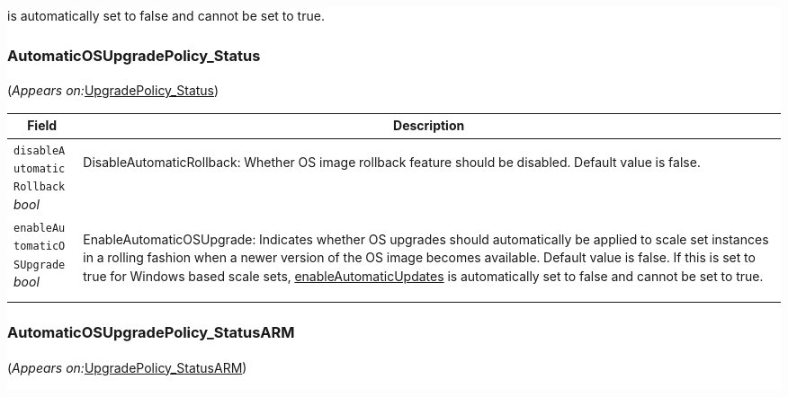 is automatically set to false and cannot be set to true.</p>
</td>
</tr>
</tbody>
</table>
<h3 id="compute.azure.com/v1beta20201201.AutomaticOSUpgradePolicy_Status">AutomaticOSUpgradePolicy_Status
</h3>
<p>
(<em>Appears on:</em><a href="#compute.azure.com/v1beta20201201.UpgradePolicy_Status">UpgradePolicy_Status</a>)
</p>
<div>
</div>
<table>
<thead>
<tr>
<th>Field</th>
<th>Description</th>
</tr>
</thead>
<tbody>
<tr>
<td>
<code>disableAutomaticRollback</code><br/>
<em>
bool
</em>
</td>
<td>
<p>DisableAutomaticRollback: Whether OS image rollback feature should be disabled. Default value is false.</p>
</td>
</tr>
<tr>
<td>
<code>enableAutomaticOSUpgrade</code><br/>
<em>
bool
</em>
</td>
<td>
<p>EnableAutomaticOSUpgrade: Indicates whether OS upgrades should automatically be applied to scale set instances in a
rolling fashion when a newer version of the OS image becomes available. Default value is false.
If this is set to true for Windows based scale sets,
<a href="https://docs.microsoft.com/dotnet/api/microsoft.azure.management.compute.models.windowsconfiguration.enableautomaticupdates?view=azure-dotnet">enableAutomaticUpdates</a>
is automatically set to false and cannot be set to true.</p>
</td>
</tr>
</tbody>
</table>
<h3 id="compute.azure.com/v1beta20201201.AutomaticOSUpgradePolicy_StatusARM">AutomaticOSUpgradePolicy_StatusARM
</h3>
<p>
(<em>Appears on:</em><a href="#compute.azure.com/v1beta20201201.UpgradePolicy_StatusARM">UpgradePolicy_StatusARM</a>)
</p>
<div>
</div>
<table>
<thead>